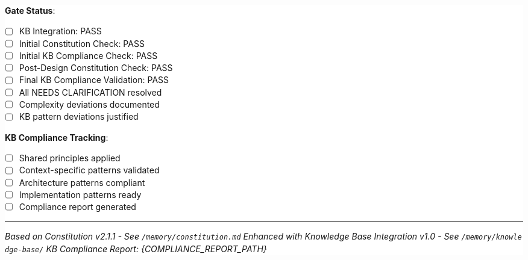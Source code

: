 **Gate Status**:

- [ ] KB Integration: PASS
- [ ] Initial Constitution Check: PASS
- [ ] Initial KB Compliance Check: PASS
- [ ] Post-Design Constitution Check: PASS
- [ ] Final KB Compliance Validation: PASS
- [ ] All NEEDS CLARIFICATION resolved
- [ ] Complexity deviations documented
- [ ] KB pattern deviations justified

**KB Compliance Tracking**:

- [ ] Shared principles applied
- [ ] Context-specific patterns validated
- [ ] Architecture patterns compliant
- [ ] Implementation patterns ready
- [ ] Compliance report generated

---

_Based on Constitution v2.1.1 - See `/memory/constitution.md`_
_Enhanced with Knowledge Base Integration v1.0 - See `/memory/knowledge-base/`_
_KB Compliance Report: {COMPLIANCE_REPORT_PATH}_
